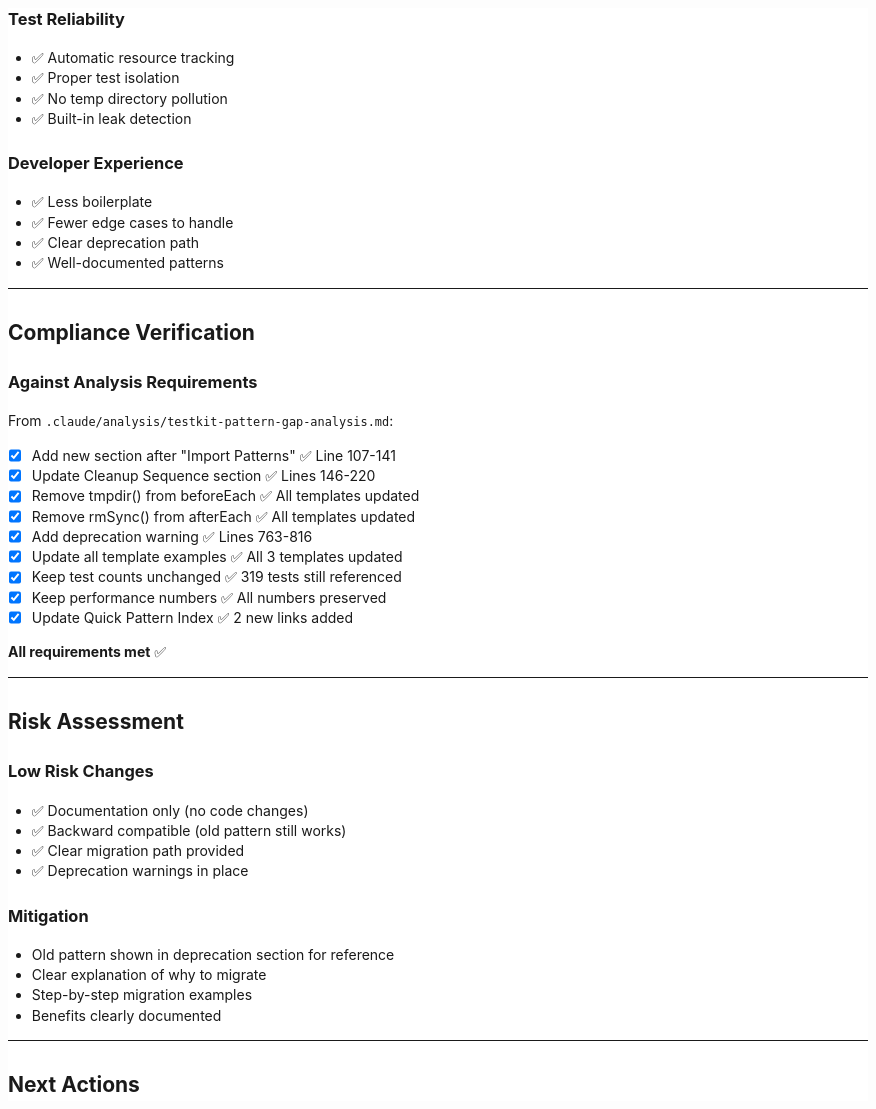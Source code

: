 ### Test Reliability
- ✅ Automatic resource tracking
- ✅ Proper test isolation
- ✅ No temp directory pollution
- ✅ Built-in leak detection

### Developer Experience
- ✅ Less boilerplate
- ✅ Fewer edge cases to handle
- ✅ Clear deprecation path
- ✅ Well-documented patterns

---

## Compliance Verification

### Against Analysis Requirements

From `.claude/analysis/testkit-pattern-gap-analysis.md`:

- [x] Add new section after "Import Patterns" ✅ Line 107-141
- [x] Update Cleanup Sequence section ✅ Lines 146-220
- [x] Remove tmpdir() from beforeEach ✅ All templates updated
- [x] Remove rmSync() from afterEach ✅ All templates updated
- [x] Add deprecation warning ✅ Lines 763-816
- [x] Update all template examples ✅ All 3 templates updated
- [x] Keep test counts unchanged ✅ 319 tests still referenced
- [x] Keep performance numbers ✅ All numbers preserved
- [x] Update Quick Pattern Index ✅ 2 new links added

**All requirements met** ✅

---

## Risk Assessment

### Low Risk Changes
- ✅ Documentation only (no code changes)
- ✅ Backward compatible (old pattern still works)
- ✅ Clear migration path provided
- ✅ Deprecation warnings in place

### Mitigation
- Old pattern shown in deprecation section for reference
- Clear explanation of why to migrate
- Step-by-step migration examples
- Benefits clearly documented

---

## Next Actions
